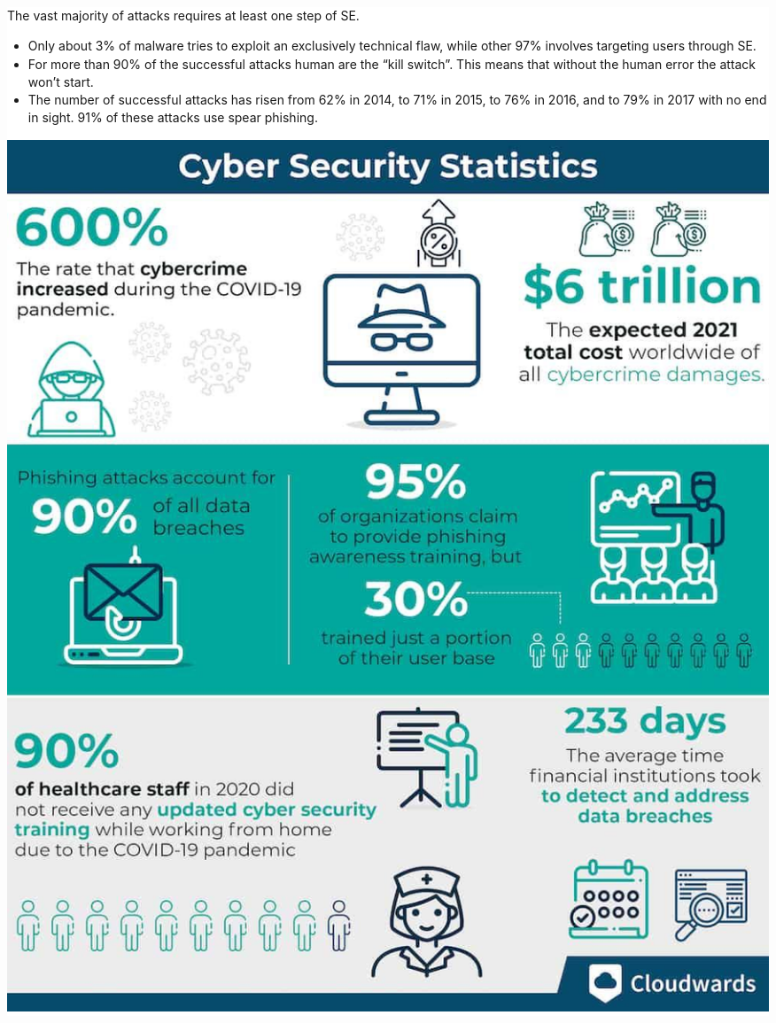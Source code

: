 The vast majority of attacks requires at least one step of SE. 
- Only about 3% of malware tries to exploit an exclusively technical flaw, while other 97% involves targeting users through SE. 
- For more than 90% of the successful attacks human are the “kill switch”. This means that without the human error the attack won’t start.
- The number of successful attacks has risen from 62% in 2014, to 71% in 2015, to 76% in 2016, and to 79% in 2017 with no end in sight. 91% of these attacks use spear phishing.

![500](./assets/cybersec_statistics.png)
